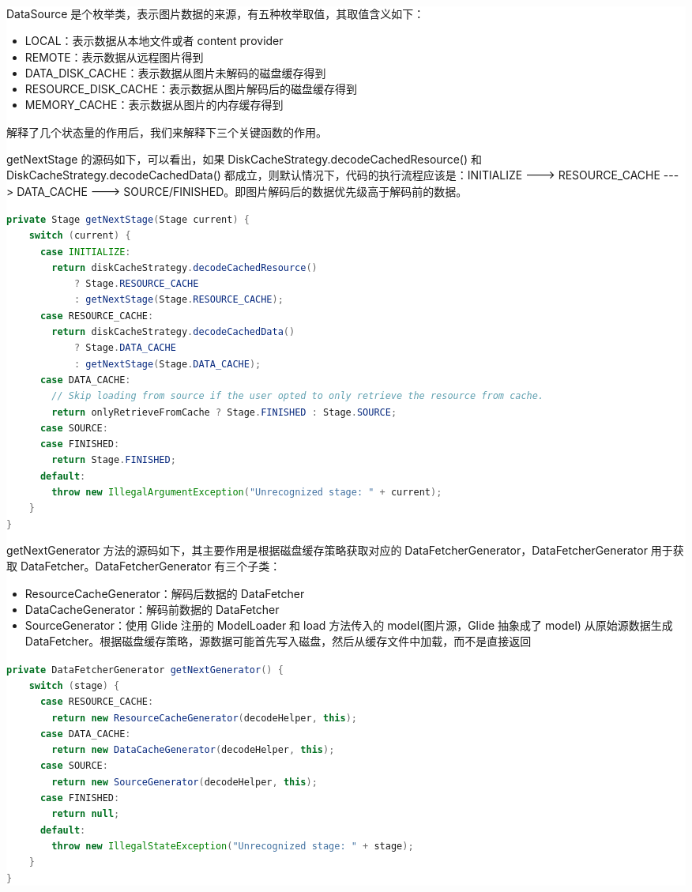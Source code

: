 DataSource 是个枚举类，表示图片数据的来源，有五种枚举取值，其取值含义如下：
- LOCAL：表示数据从本地文件或者 content provider
- REMOTE：表示数据从远程图片得到
- DATA_DISK_CACHE：表示数据从图片未解码的磁盘缓存得到
- RESOURCE_DISK_CACHE：表示数据从图片解码后的磁盘缓存得到
- MEMORY_CACHE：表示数据从图片的内存缓存得到

解释了几个状态量的作用后，我们来解释下三个关键函数的作用。

getNextStage 的源码如下，可以看出，如果 DiskCacheStrategy.decodeCachedResource() 和 DiskCacheStrategy.decodeCachedData() 都成立，则默认情况下，代码的执行流程应该是：INITIALIZE ---> RESOURCE_CACHE ---> DATA_CACHE ---> SOURCE/FINISHED。即图片解码后的数据优先级高于解码前的数据。

```java
private Stage getNextStage(Stage current) {
    switch (current) {
      case INITIALIZE:
        return diskCacheStrategy.decodeCachedResource()
            ? Stage.RESOURCE_CACHE
            : getNextStage(Stage.RESOURCE_CACHE);
      case RESOURCE_CACHE:
        return diskCacheStrategy.decodeCachedData()
            ? Stage.DATA_CACHE
            : getNextStage(Stage.DATA_CACHE);
      case DATA_CACHE:
        // Skip loading from source if the user opted to only retrieve the resource from cache.
        return onlyRetrieveFromCache ? Stage.FINISHED : Stage.SOURCE;
      case SOURCE:
      case FINISHED:
        return Stage.FINISHED;
      default:
        throw new IllegalArgumentException("Unrecognized stage: " + current);
    }
}
```

getNextGenerator 方法的源码如下，其主要作用是根据磁盘缓存策略获取对应的 DataFetcherGenerator，DataFetcherGenerator 用于获取 DataFetcher。DataFetcherGenerator 有三个子类：

- ResourceCacheGenerator：解码后数据的 DataFetcher
- DataCacheGenerator：解码前数据的 DataFetcher
- SourceGenerator：使用 Glide 注册的 ModelLoader 和 load 方法传入的 model(图片源，Glide 抽象成了 model) 从原始源数据生成 DataFetcher。根据磁盘缓存策略，源数据可能首先写入磁盘，然后从缓存文件中加载，而不是直接返回

```java
private DataFetcherGenerator getNextGenerator() {
    switch (stage) {
      case RESOURCE_CACHE:
        return new ResourceCacheGenerator(decodeHelper, this);
      case DATA_CACHE:
        return new DataCacheGenerator(decodeHelper, this);
      case SOURCE:
        return new SourceGenerator(decodeHelper, this);
      case FINISHED:
        return null;
      default:
        throw new IllegalStateException("Unrecognized stage: " + stage);
    }
}
```
